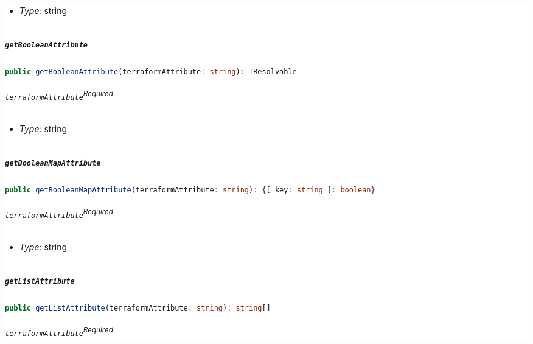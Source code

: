 - *Type:* string

---

##### `getBooleanAttribute` <a name="getBooleanAttribute" id="rhizo-co-terraform-provider-oci.dataOciIdentityCustomerSecretKeys.DataOciIdentityCustomerSecretKeysFilterOutputReference.getBooleanAttribute"></a>

```typescript
public getBooleanAttribute(terraformAttribute: string): IResolvable
```

###### `terraformAttribute`<sup>Required</sup> <a name="terraformAttribute" id="rhizo-co-terraform-provider-oci.dataOciIdentityCustomerSecretKeys.DataOciIdentityCustomerSecretKeysFilterOutputReference.getBooleanAttribute.parameter.terraformAttribute"></a>

- *Type:* string

---

##### `getBooleanMapAttribute` <a name="getBooleanMapAttribute" id="rhizo-co-terraform-provider-oci.dataOciIdentityCustomerSecretKeys.DataOciIdentityCustomerSecretKeysFilterOutputReference.getBooleanMapAttribute"></a>

```typescript
public getBooleanMapAttribute(terraformAttribute: string): {[ key: string ]: boolean}
```

###### `terraformAttribute`<sup>Required</sup> <a name="terraformAttribute" id="rhizo-co-terraform-provider-oci.dataOciIdentityCustomerSecretKeys.DataOciIdentityCustomerSecretKeysFilterOutputReference.getBooleanMapAttribute.parameter.terraformAttribute"></a>

- *Type:* string

---

##### `getListAttribute` <a name="getListAttribute" id="rhizo-co-terraform-provider-oci.dataOciIdentityCustomerSecretKeys.DataOciIdentityCustomerSecretKeysFilterOutputReference.getListAttribute"></a>

```typescript
public getListAttribute(terraformAttribute: string): string[]
```

###### `terraformAttribute`<sup>Required</sup> <a name="terraformAttribute" id="rhizo-co-terraform-provider-oci.dataOciIdentityCustomerSecretKeys.DataOciIdentityCustomerSecretKeysFilterOutputReference.getListAttribute.parameter.terraformAttribute"></a>

